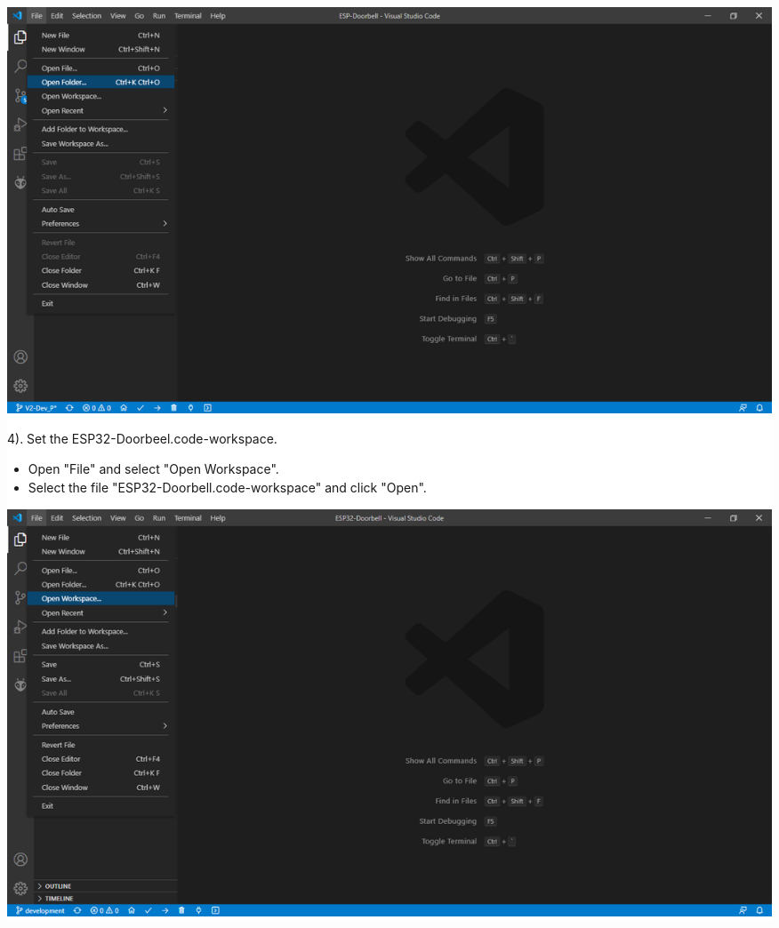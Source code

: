 <img src="02.png" width="1000" >

4). Set the ESP32-Doorbeel.code-workspace.
- Open "File" and select "Open Workspace".
- Select the file "ESP32-Doorbell.code-workspace" and click "Open".

<img src="02_01.png" width="1000" >
